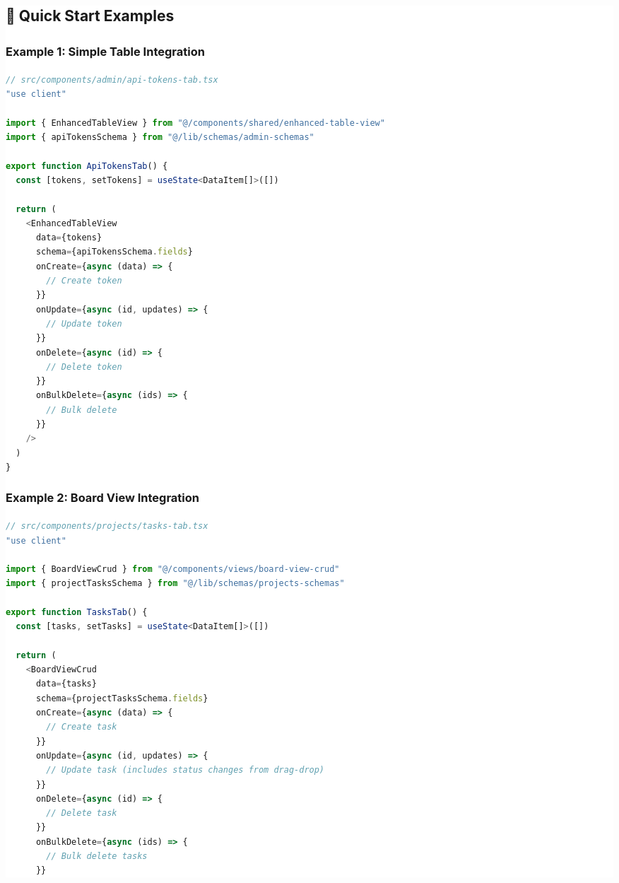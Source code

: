 ## 🚀 Quick Start Examples

### Example 1: Simple Table Integration

```typescript
// src/components/admin/api-tokens-tab.tsx
"use client"

import { EnhancedTableView } from "@/components/shared/enhanced-table-view"
import { apiTokensSchema } from "@/lib/schemas/admin-schemas"

export function ApiTokensTab() {
  const [tokens, setTokens] = useState<DataItem[]>([])

  return (
    <EnhancedTableView
      data={tokens}
      schema={apiTokensSchema.fields}
      onCreate={async (data) => {
        // Create token
      }}
      onUpdate={async (id, updates) => {
        // Update token
      }}
      onDelete={async (id) => {
        // Delete token
      }}
      onBulkDelete={async (ids) => {
        // Bulk delete
      }}
    />
  )
}
```

### Example 2: Board View Integration

```typescript
// src/components/projects/tasks-tab.tsx
"use client"

import { BoardViewCrud } from "@/components/views/board-view-crud"
import { projectTasksSchema } from "@/lib/schemas/projects-schemas"

export function TasksTab() {
  const [tasks, setTasks] = useState<DataItem[]>([])

  return (
    <BoardViewCrud
      data={tasks}
      schema={projectTasksSchema.fields}
      onCreate={async (data) => {
        // Create task
      }}
      onUpdate={async (id, updates) => {
        // Update task (includes status changes from drag-drop)
      }}
      onDelete={async (id) => {
        // Delete task
      }}
      onBulkDelete={async (ids) => {
        // Bulk delete tasks
      }}
```